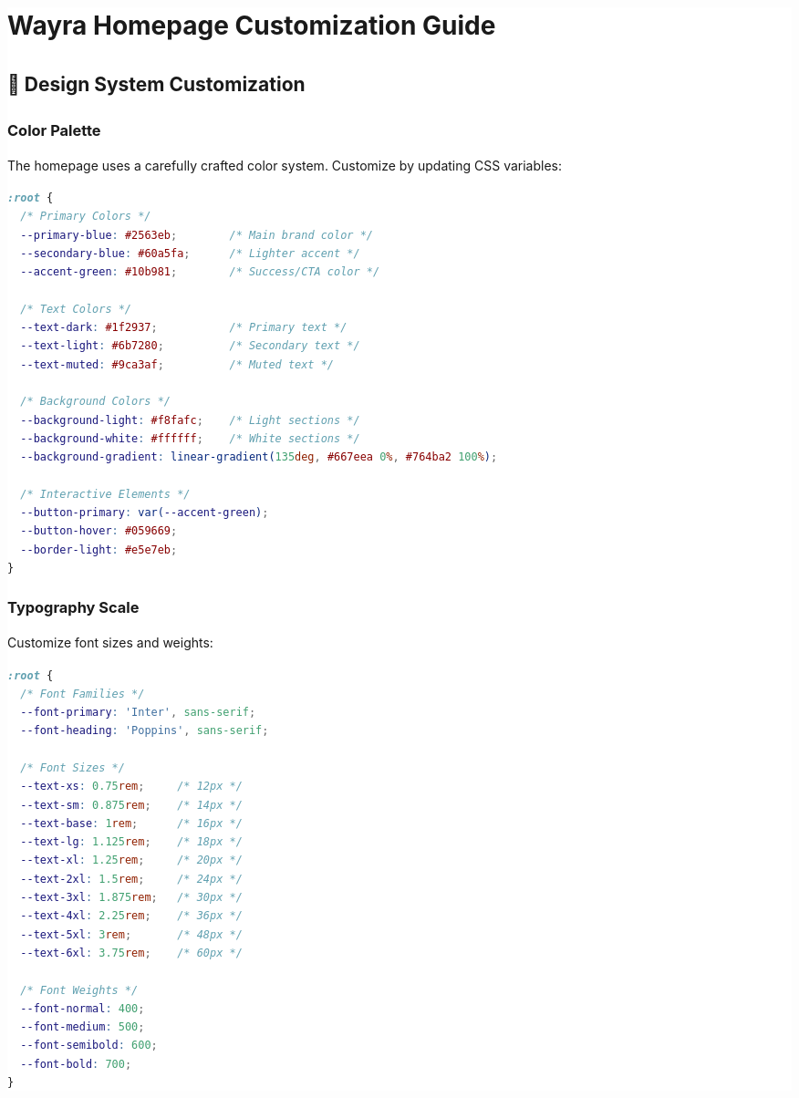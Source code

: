 # Wayra Homepage Customization Guide

## 🎨 Design System Customization

### Color Palette
The homepage uses a carefully crafted color system. Customize by updating CSS variables:

```css
:root {
  /* Primary Colors */
  --primary-blue: #2563eb;        /* Main brand color */
  --secondary-blue: #60a5fa;      /* Lighter accent */
  --accent-green: #10b981;        /* Success/CTA color */
  
  /* Text Colors */
  --text-dark: #1f2937;           /* Primary text */
  --text-light: #6b7280;          /* Secondary text */
  --text-muted: #9ca3af;          /* Muted text */
  
  /* Background Colors */
  --background-light: #f8fafc;    /* Light sections */
  --background-white: #ffffff;    /* White sections */
  --background-gradient: linear-gradient(135deg, #667eea 0%, #764ba2 100%);
  
  /* Interactive Elements */
  --button-primary: var(--accent-green);
  --button-hover: #059669;
  --border-light: #e5e7eb;
}
```

### Typography Scale
Customize font sizes and weights:

```css
:root {
  /* Font Families */
  --font-primary: 'Inter', sans-serif;
  --font-heading: 'Poppins', sans-serif;
  
  /* Font Sizes */
  --text-xs: 0.75rem;     /* 12px */
  --text-sm: 0.875rem;    /* 14px */
  --text-base: 1rem;      /* 16px */
  --text-lg: 1.125rem;    /* 18px */
  --text-xl: 1.25rem;     /* 20px */
  --text-2xl: 1.5rem;     /* 24px */
  --text-3xl: 1.875rem;   /* 30px */
  --text-4xl: 2.25rem;    /* 36px */
  --text-5xl: 3rem;       /* 48px */
  --text-6xl: 3.75rem;    /* 60px */
  
  /* Font Weights */
  --font-normal: 400;
  --font-medium: 500;
  --font-semibold: 600;
  --font-bold: 700;
}
```
